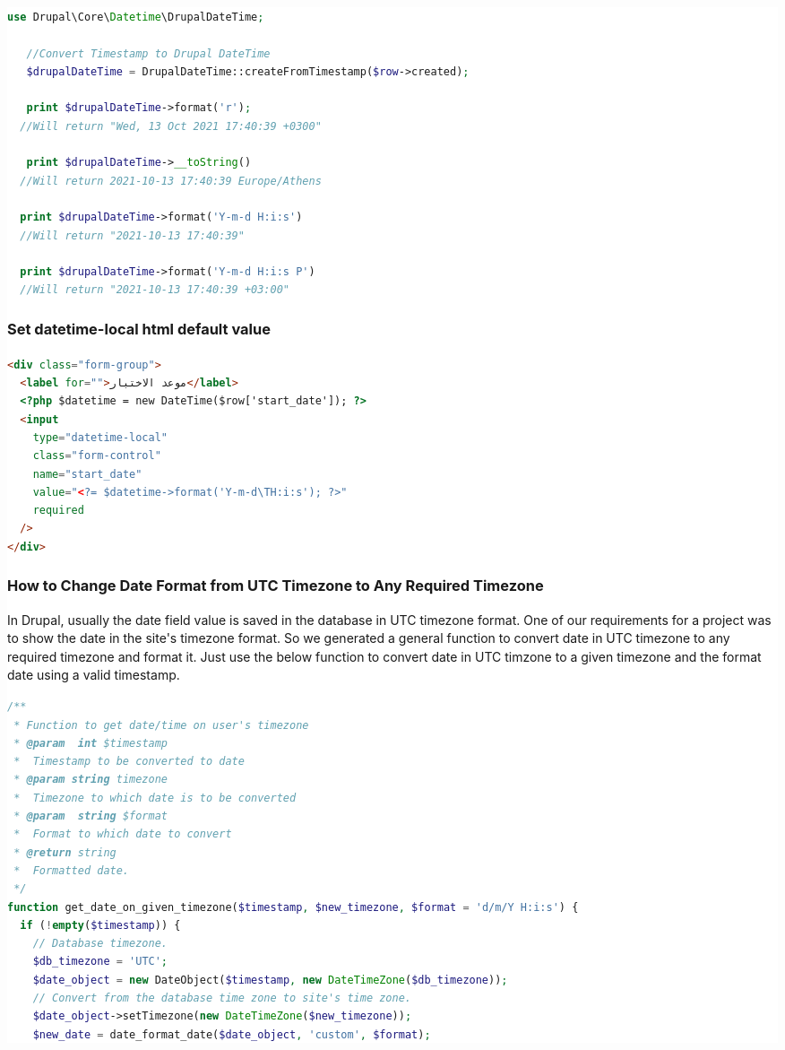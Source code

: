 ```php
use Drupal\Core\Datetime\DrupalDateTime;

   //Convert Timestamp to Drupal DateTime
   $drupalDateTime = DrupalDateTime::createFromTimestamp($row->created);

   print $drupalDateTime->format('r');
  //Will return "Wed, 13 Oct 2021 17:40:39 +0300"

   print $drupalDateTime->__toString()
  //Will return 2021-10-13 17:40:39 Europe/Athens

  print $drupalDateTime->format('Y-m-d H:i:s')
  //Will return "2021-10-13 17:40:39"

  print $drupalDateTime->format('Y-m-d H:i:s P')
  //Will return "2021-10-13 17:40:39 +03:00"
```

### Set datetime-local html default value

```html
<div class="form-group">
  <label for="">موعد الاختبار</label>
  <?php $datetime = new DateTime($row['start_date']); ?>
  <input
    type="datetime-local"
    class="form-control"
    name="start_date"
    value="<?= $datetime->format('Y-m-d\TH:i:s'); ?>"
    required
  />
</div>
```

### How to Change Date Format from UTC Timezone to Any Required Timezone

In Drupal, usually the date field value is saved in the database in UTC timezone format.
One of our requirements for a project was to show the date in the site's timezone format.
So we generated a general function to convert date in UTC timezone to any required timezone and format it.
Just use the below function to convert date in UTC timzone to a given timezone and the format date using a valid timestamp.

```php
/**
 * Function to get date/time on user's timezone
 * @param  int $timestamp
 *  Timestamp to be converted to date
 * @param string timezone
 *  Timezone to which date is to be converted
 * @param  string $format
 *  Format to which date to convert
 * @return string
 *  Formatted date.
 */
function get_date_on_given_timezone($timestamp, $new_timezone, $format = 'd/m/Y H:i:s') {
  if (!empty($timestamp)) {
    // Database timezone.
    $db_timezone = 'UTC';
    $date_object = new DateObject($timestamp, new DateTimeZone($db_timezone));
    // Convert from the database time zone to site's time zone.
    $date_object->setTimezone(new DateTimeZone($new_timezone));
    $new_date = date_format_date($date_object, 'custom', $format);
```